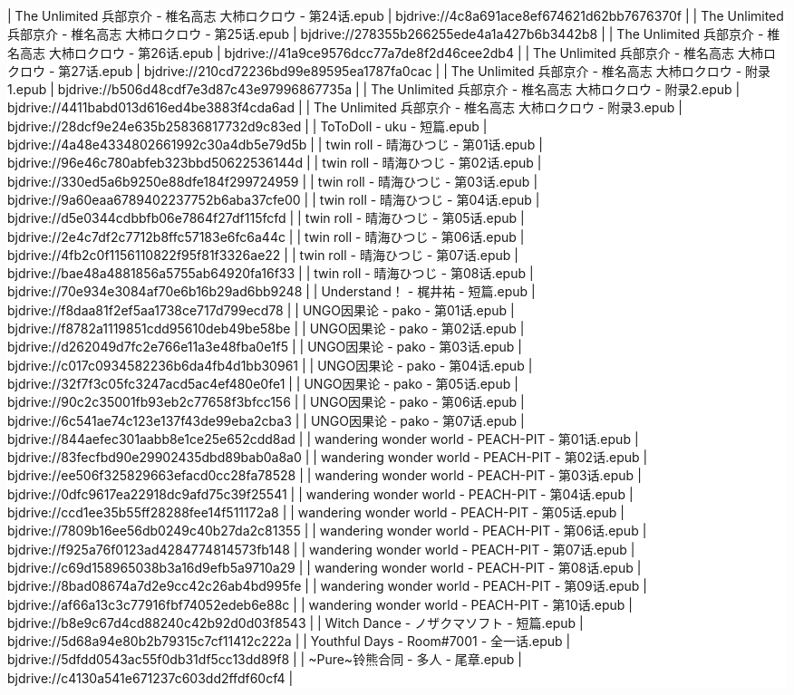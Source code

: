 | The Unlimited 兵部京介 - 椎名高志 大杮ロクロウ - 第24话.epub | bjdrive://4c8a691ace8ef674621d62bb7676370f |
| The Unlimited 兵部京介 - 椎名高志 大杮ロクロウ - 第25话.epub | bjdrive://278355b266255ede4a1a427b6b3442b8 |
| The Unlimited 兵部京介 - 椎名高志 大杮ロクロウ - 第26话.epub | bjdrive://41a9ce9576dcc77a7de8f2d46cee2db4 |
| The Unlimited 兵部京介 - 椎名高志 大杮ロクロウ - 第27话.epub | bjdrive://210cd72236bd99e89595ea1787fa0cac |
| The Unlimited 兵部京介 - 椎名高志 大杮ロクロウ - 附录1.epub | bjdrive://b506d48cdf7e3d87c43e97996867735a |
| The Unlimited 兵部京介 - 椎名高志 大杮ロクロウ - 附录2.epub | bjdrive://4411babd013d616ed4be3883f4cda6ad |
| The Unlimited 兵部京介 - 椎名高志 大杮ロクロウ - 附录3.epub | bjdrive://28dcf9e24e635b25836817732d9c83ed |
| ToToDoll - uku - 短篇.epub | bjdrive://4a48e4334802661992c30a4db5e79d5b |
| twin roll - 晴海ひつじ - 第01话.epub | bjdrive://96e46c780abfeb323bbd50622536144d |
| twin roll - 晴海ひつじ - 第02话.epub | bjdrive://330ed5a6b9250e88dfe184f299724959 |
| twin roll - 晴海ひつじ - 第03话.epub | bjdrive://9a60eaa6789402237752b6aba37cfe00 |
| twin roll - 晴海ひつじ - 第04话.epub | bjdrive://d5e0344cdbbfb06e7864f27df115fcfd |
| twin roll - 晴海ひつじ - 第05话.epub | bjdrive://2e4c7df2c7712b8ffc57183e6fc6a44c |
| twin roll - 晴海ひつじ - 第06话.epub | bjdrive://4fb2c0f1156110822f95f81f3326ae22 |
| twin roll - 晴海ひつじ - 第07话.epub | bjdrive://bae48a4881856a5755ab64920fa16f33 |
| twin roll - 晴海ひつじ - 第08话.epub | bjdrive://70e934e3084af70e6b16b29ad6bb9248 |
| Understand！ - 梶井祐 - 短篇.epub | bjdrive://f8daa81f2ef5aa1738ce717d799ecd78 |
| UNGO因果论 - pako - 第01话.epub | bjdrive://f8782a1119851cdd95610deb49be58be |
| UNGO因果论 - pako - 第02话.epub | bjdrive://d262049d7fc2e766e11a3e48fba0e1f5 |
| UNGO因果论 - pako - 第03话.epub | bjdrive://c017c0934582236b6da4fb4d1bb30961 |
| UNGO因果论 - pako - 第04话.epub | bjdrive://32f7f3c05fc3247acd5ac4ef480e0fe1 |
| UNGO因果论 - pako - 第05话.epub | bjdrive://90c2c35001fb93eb2c77658f3bfcc156 |
| UNGO因果论 - pako - 第06话.epub | bjdrive://6c541ae74c123e137f43de99eba2cba3 |
| UNGO因果论 - pako - 第07话.epub | bjdrive://844aefec301aabb8e1ce25e652cdd8ad |
| wandering wonder world - PEACH-PIT - 第01话.epub | bjdrive://83fecfbd90e29902435dbd89bab0a8a0 |
| wandering wonder world - PEACH-PIT - 第02话.epub | bjdrive://ee506f325829663efacd0cc28fa78528 |
| wandering wonder world - PEACH-PIT - 第03话.epub | bjdrive://0dfc9617ea22918dc9afd75c39f25541 |
| wandering wonder world - PEACH-PIT - 第04话.epub | bjdrive://ccd1ee35b55ff28288fee14f511172a8 |
| wandering wonder world - PEACH-PIT - 第05话.epub | bjdrive://7809b16ee56db0249c40b27da2c81355 |
| wandering wonder world - PEACH-PIT - 第06话.epub | bjdrive://f925a76f0123ad4284774814573fb148 |
| wandering wonder world - PEACH-PIT - 第07话.epub | bjdrive://c69d158965038b3a16d9efb5a9710a29 |
| wandering wonder world - PEACH-PIT - 第08话.epub | bjdrive://8bad08674a7d2e9cc42c26ab4bd995fe |
| wandering wonder world - PEACH-PIT - 第09话.epub | bjdrive://af66a13c3c77916fbf74052edeb6e88c |
| wandering wonder world - PEACH-PIT - 第10话.epub | bjdrive://b8e9c67d4cd88240c42b92d0d03f8543 |
| Witch Dance - ノザクマソフト - 短篇.epub | bjdrive://5d68a94e80b2b79315c7cf11412c222a |
| Youthful Days - Room#7001 - 全一话.epub | bjdrive://5dfdd0543ac55f0db31df5cc13dd89f8 |
| ~Pure~铃熊合同 - 多人 - 尾章.epub | bjdrive://c4130a541e671237c603dd2ffdf60cf4 |